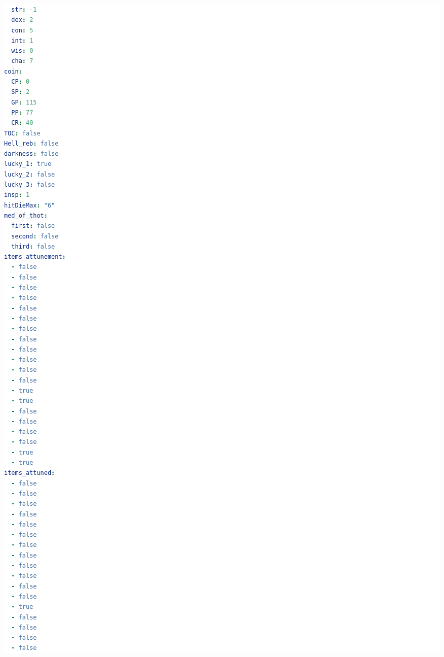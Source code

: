 ```yaml
  str: -1
  dex: 2
  con: 5
  int: 1
  wis: 0
  cha: 7
coin:
  CP: 0
  SP: 2
  GP: 115
  PP: 77
  CR: 40
TOC: false
Hell_reb: false
darkness: false
lucky_1: true
lucky_2: false
lucky_3: false
insp: 1
hitDieMax: "6"
med_of_thot:
  first: false
  second: false
  third: false
items_attunement:
  - false
  - false
  - false
  - false
  - false
  - false
  - false
  - false
  - false
  - false
  - false
  - false
  - true
  - true
  - false
  - false
  - false
  - false
  - true
  - true
items_attuned:
  - false
  - false
  - false
  - false
  - false
  - false
  - false
  - false
  - false
  - false
  - false
  - false
  - true
  - false
  - false
  - false
  - false
```